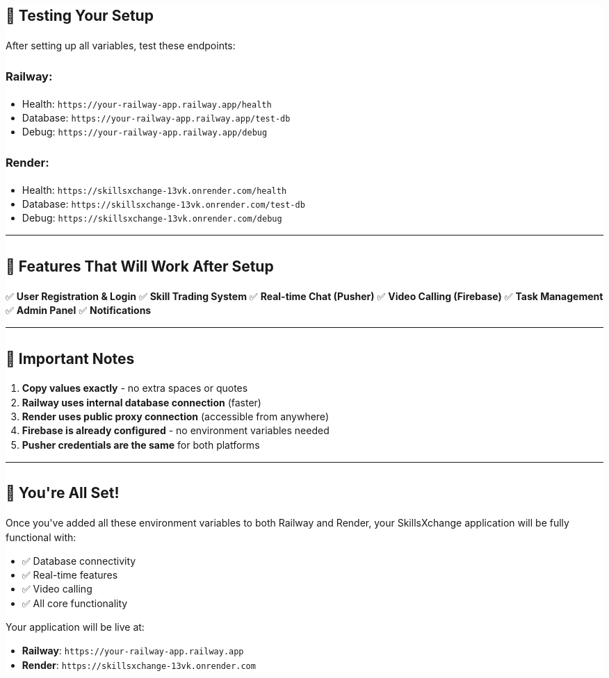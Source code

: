 
## 🧪 **Testing Your Setup**

After setting up all variables, test these endpoints:

### **Railway:**
- Health: `https://your-railway-app.railway.app/health`
- Database: `https://your-railway-app.railway.app/test-db`
- Debug: `https://your-railway-app.railway.app/debug`

### **Render:**
- Health: `https://skillsxchange-13vk.onrender.com/health`
- Database: `https://skillsxchange-13vk.onrender.com/test-db`
- Debug: `https://skillsxchange-13vk.onrender.com/debug`

---

## 🎯 **Features That Will Work After Setup**

✅ **User Registration & Login**
✅ **Skill Trading System**
✅ **Real-time Chat (Pusher)**
✅ **Video Calling (Firebase)**
✅ **Task Management**
✅ **Admin Panel**
✅ **Notifications**

---

## 🚨 **Important Notes**

1. **Copy values exactly** - no extra spaces or quotes
2. **Railway uses internal database connection** (faster)
3. **Render uses public proxy connection** (accessible from anywhere)
4. **Firebase is already configured** - no environment variables needed
5. **Pusher credentials are the same** for both platforms

---

## 🎉 **You're All Set!**

Once you've added all these environment variables to both Railway and Render, your SkillsXchange application will be fully functional with:

- ✅ Database connectivity
- ✅ Real-time features
- ✅ Video calling
- ✅ All core functionality

Your application will be live at:
- **Railway**: `https://your-railway-app.railway.app`
- **Render**: `https://skillsxchange-13vk.onrender.com`
